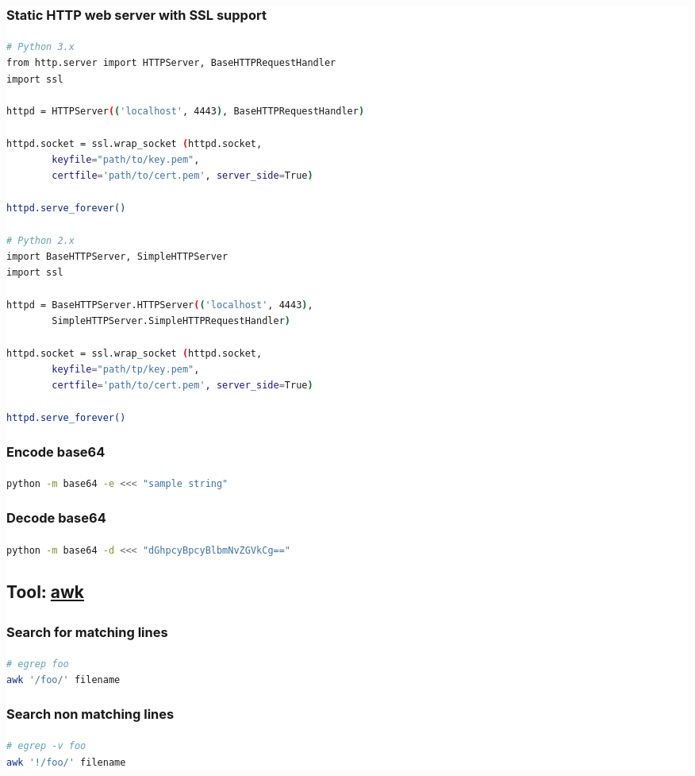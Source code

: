 ### Static HTTP web server with SSL support

```bash
# Python 3.x
from http.server import HTTPServer, BaseHTTPRequestHandler
import ssl

httpd = HTTPServer(('localhost', 4443), BaseHTTPRequestHandler)

httpd.socket = ssl.wrap_socket (httpd.socket,
        keyfile="path/to/key.pem",
        certfile='path/to/cert.pem', server_side=True)

httpd.serve_forever()

# Python 2.x
import BaseHTTPServer, SimpleHTTPServer
import ssl

httpd = BaseHTTPServer.HTTPServer(('localhost', 4443),
        SimpleHTTPServer.SimpleHTTPRequestHandler)

httpd.socket = ssl.wrap_socket (httpd.socket,
        keyfile="path/tp/key.pem",
        certfile='path/to/cert.pem', server_side=True)

httpd.serve_forever()
```

### Encode base64

```bash
python -m base64 -e <<< "sample string"
```

### Decode base64

```bash
python -m base64 -d <<< "dGhpcyBpcyBlbmNvZGVkCg=="
```

## Tool: [awk](http://www.grymoire.com/Unix/Awk.html)

### Search for matching lines

```bash
# egrep foo
awk '/foo/' filename
```

### Search non matching lines

```bash
# egrep -v foo
awk '!/foo/' filename
```
